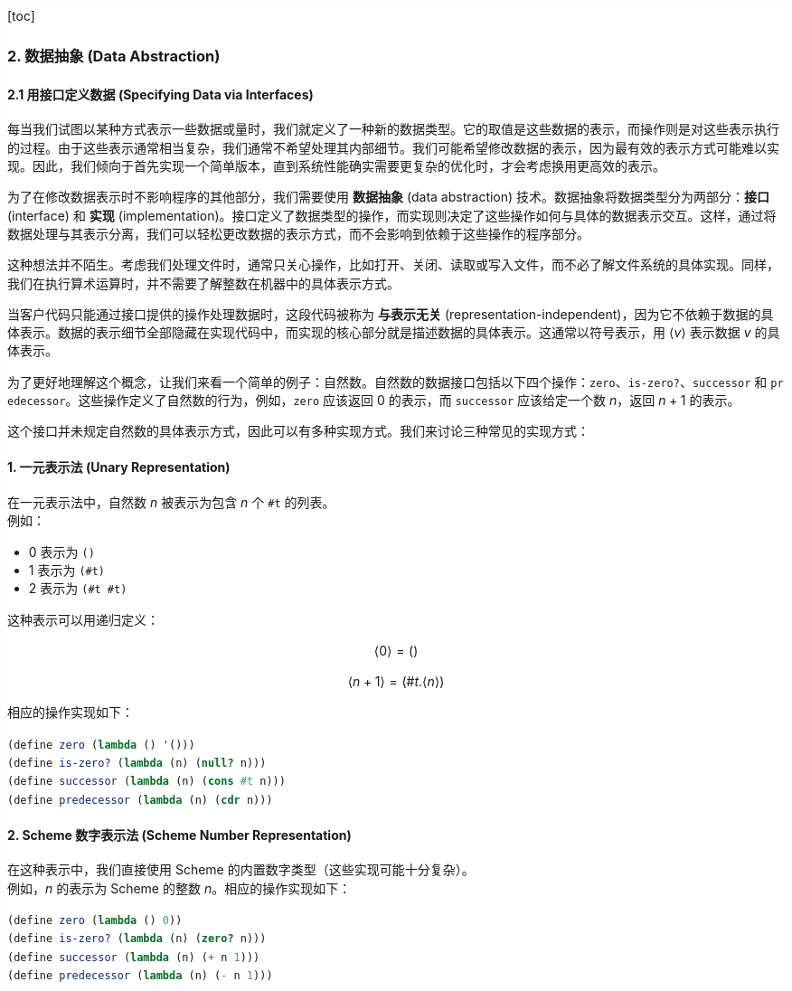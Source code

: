 [toc]

### 2. 数据抽象 (Data Abstraction)

#### 2.1 用接口定义数据 (Specifying Data via Interfaces)

每当我们试图以某种方式表示一些数据或量时，我们就定义了一种新的数据类型。它的取值是这些数据的表示，而操作则是对这些表示执行的过程。由于这些表示通常相当复杂，我们通常不希望处理其内部细节。我们可能希望修改数据的表示，因为最有效的表示方式可能难以实现。因此，我们倾向于首先实现一个简单版本，直到系统性能确实需要更复杂的优化时，才会考虑换用更高效的表示。

为了在修改数据表示时不影响程序的其他部分，我们需要使用 **数据抽象** (data abstraction) 技术。数据抽象将数据类型分为两部分：**接口** (interface) 和 **实现** (implementation)。接口定义了数据类型的操作，而实现则决定了这些操作如何与具体的数据表示交互。这样，通过将数据处理与其表示分离，我们可以轻松更改数据的表示方式，而不会影响到依赖于这些操作的程序部分。

这种想法并不陌生。考虑我们处理文件时，通常只关心操作，比如打开、关闭、读取或写入文件，而不必了解文件系统的具体实现。同样，我们在执行算术运算时，并不需要了解整数在机器中的具体表示方式。

当客户代码只能通过接口提供的操作处理数据时，这段代码被称为 **与表示无关** (representation-independent)，因为它不依赖于数据的具体表示。数据的表示细节全部隐藏在实现代码中，而实现的核心部分就是描述数据的具体表示。这通常以符号表示，用 $\langle v \rangle$ 表示数据 $v$ 的具体表示。

为了更好地理解这个概念，让我们来看一个简单的例子：自然数。自然数的数据接口包括以下四个操作：`zero`、`is-zero?`、`successor` 和 `predecessor`。这些操作定义了自然数的行为，例如，`zero` 应该返回 0 的表示，而 `successor` 应该给定一个数 $n$，返回 $n + 1$ 的表示。

这个接口并未规定自然数的具体表示方式，因此可以有多种实现方式。我们来讨论三种常见的实现方式：

#### 1. 一元表示法 (Unary Representation)

在一元表示法中，自然数 $n$ 被表示为包含 $n$ 个 `#t` 的列表。  
例如：  
- 0 表示为 `()`  
- 1 表示为 `(#t)`  
- 2 表示为 `(#t #t)`

这种表示可以用递归定义：

$$
\langle 0 \rangle = ()
$$

$$
\langle n + 1 \rangle = (\#t . \langle n \rangle)
$$

相应的操作实现如下：

```scheme
(define zero (lambda () '()))
(define is-zero? (lambda (n) (null? n)))
(define successor (lambda (n) (cons #t n)))
(define predecessor (lambda (n) (cdr n)))
```

#### 2. Scheme 数字表示法 (Scheme Number Representation)

在这种表示中，我们直接使用 Scheme 的内置数字类型（这些实现可能十分复杂）。  
例如，$n$ 的表示为 Scheme 的整数 $n$。相应的操作实现如下：

```scheme
(define zero (lambda () 0))
(define is-zero? (lambda (n) (zero? n)))
(define successor (lambda (n) (+ n 1)))
(define predecessor (lambda (n) (- n 1)))
```
